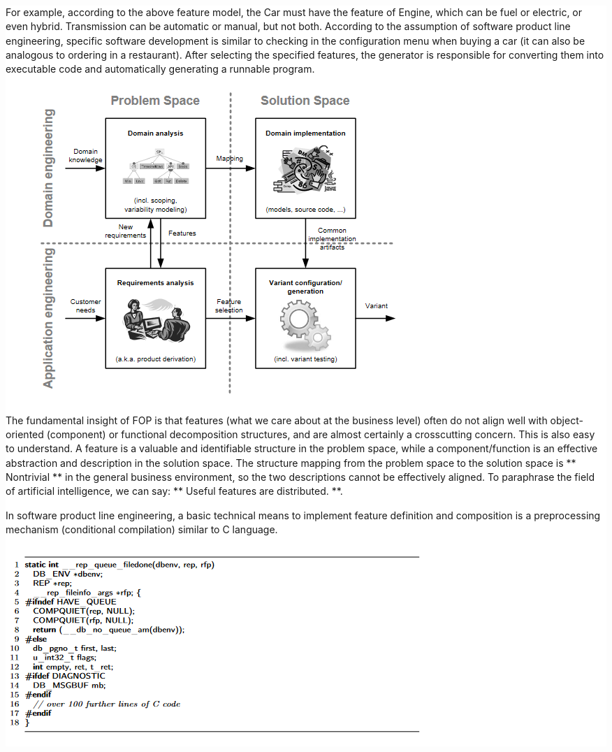 For example, according to the above feature model, the Car must have the feature of Engine, which can be fuel or electric, or even hybrid. Transmission can be automatic or manual, but not both. According to the assumption of software product line engineering, specific software development is similar to checking in the configuration menu when buying a car (it can also be analogous to ordering in a restaurant). After selecting the specified features, the generator is responsible for converting them into executable code and automatically generating a runnable program.

![fosd](dop/fosd.png)

The fundamental insight of FOP is that features (what we care about at the business level) often do not align well with object-oriented (component) or functional decomposition structures, and are almost certainly a crosscutting concern. This is also easy to understand. A feature is a valuable and identifiable structure in the problem space, while a component/function is an effective abstraction and description in the solution space. The structure mapping from the problem space to the solution space is ** Nontrivial ** in the general business environment, so the two descriptions cannot be effectively aligned. To paraphrase the field of artificial intelligence, we can say: ** Useful features are distributed. **.

In software product line engineering, a basic technical means to implement feature definition and composition is a preprocessing mechanism (conditional compilation) similar to C language.

![ preprocessor ](dop/preprocessor.png)
